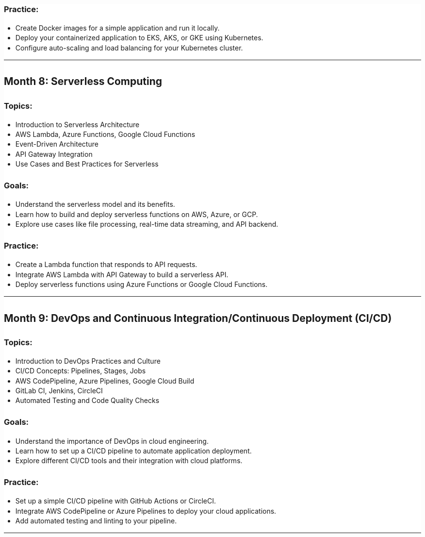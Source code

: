 ### Practice:
- Create Docker images for a simple application and run it locally.
- Deploy your containerized application to EKS, AKS, or GKE using Kubernetes.
- Configure auto-scaling and load balancing for your Kubernetes cluster.

---

## Month 8: Serverless Computing

### Topics:
- Introduction to Serverless Architecture
- AWS Lambda, Azure Functions, Google Cloud Functions
- Event-Driven Architecture
- API Gateway Integration
- Use Cases and Best Practices for Serverless

### Goals:
- Understand the serverless model and its benefits.
- Learn how to build and deploy serverless functions on AWS, Azure, or GCP.
- Explore use cases like file processing, real-time data streaming, and API backend.

### Practice:
- Create a Lambda function that responds to API requests.
- Integrate AWS Lambda with API Gateway to build a serverless API.
- Deploy serverless functions using Azure Functions or Google Cloud Functions.

---

## Month 9: DevOps and Continuous Integration/Continuous Deployment (CI/CD)

### Topics:
- Introduction to DevOps Practices and Culture
- CI/CD Concepts: Pipelines, Stages, Jobs
- AWS CodePipeline, Azure Pipelines, Google Cloud Build
- GitLab CI, Jenkins, CircleCI
- Automated Testing and Code Quality Checks

### Goals:
- Understand the importance of DevOps in cloud engineering.
- Learn how to set up a CI/CD pipeline to automate application deployment.
- Explore different CI/CD tools and their integration with cloud platforms.

### Practice:
- Set up a simple CI/CD pipeline with GitHub Actions or CircleCI.
- Integrate AWS CodePipeline or Azure Pipelines to deploy your cloud applications.
- Add automated testing and linting to your pipeline.

---